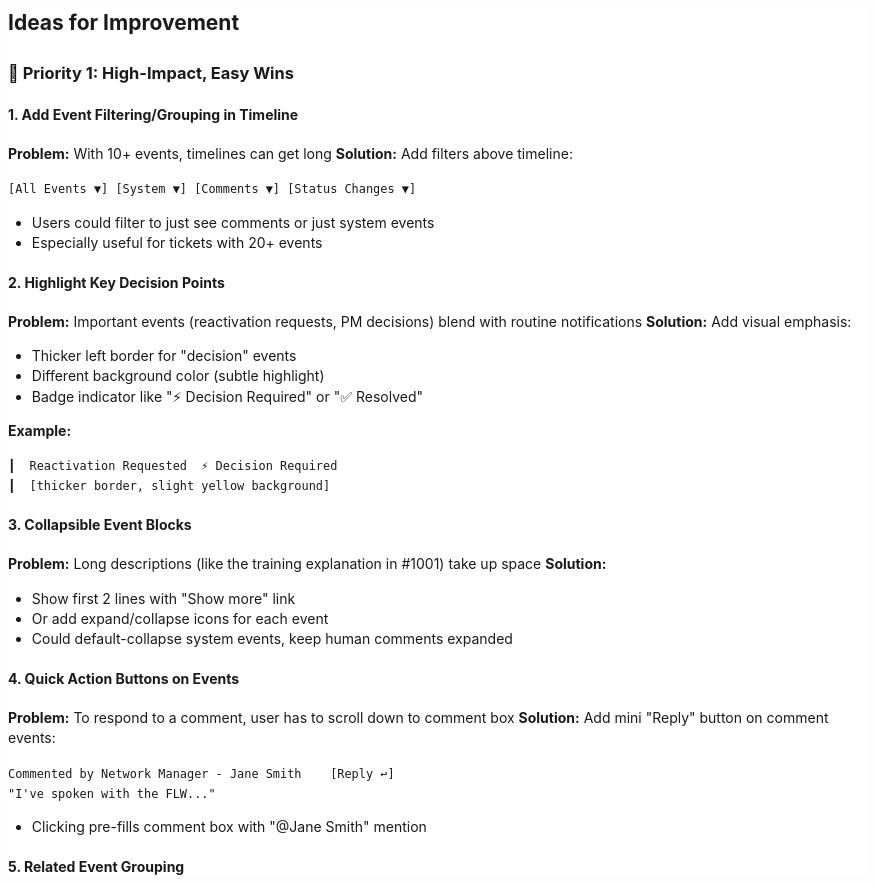 
## Ideas for Improvement

### 🎯 **Priority 1: High-Impact, Easy Wins**

#### 1. **Add Event Filtering/Grouping in Timeline**

**Problem:** With 10+ events, timelines can get long
**Solution:** Add filters above timeline:

```
[All Events ▼] [System ▼] [Comments ▼] [Status Changes ▼]
```

- Users could filter to just see comments or just system events
- Especially useful for tickets with 20+ events

#### 2. **Highlight Key Decision Points**

**Problem:** Important events (reactivation requests, PM decisions) blend with routine notifications
**Solution:** Add visual emphasis:

- Thicker left border for "decision" events
- Different background color (subtle highlight)
- Badge indicator like "⚡ Decision Required" or "✅ Resolved"

**Example:**

```
┃  Reactivation Requested  ⚡ Decision Required
┃  [thicker border, slight yellow background]
```

#### 3. **Collapsible Event Blocks**

**Problem:** Long descriptions (like the training explanation in #1001) take up space
**Solution:**

- Show first 2 lines with "Show more" link
- Or add expand/collapse icons for each event
- Could default-collapse system events, keep human comments expanded

#### 4. **Quick Action Buttons on Events**

**Problem:** To respond to a comment, user has to scroll down to comment box
**Solution:** Add mini "Reply" button on comment events:

```
Commented by Network Manager - Jane Smith    [Reply ↩]
"I've spoken with the FLW..."
```

- Clicking pre-fills comment box with "@Jane Smith" mention

#### 5. **Related Event Grouping**
